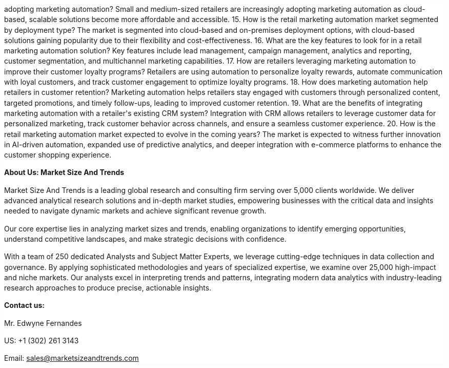 adopting marketing automation?</question> <answer>Small and medium-sized retailers are increasingly adopting marketing automation as cloud-based, scalable solutions become more affordable and accessible.</answer></FAQ><FAQ> <question>15. How is the retail marketing automation market segmented by deployment type?</question> <answer>The market is segmented into cloud-based and on-premises deployment options, with cloud-based solutions gaining popularity due to their flexibility and cost-effectiveness.</answer></FAQ><FAQ> <question>16. What are the key features to look for in a retail marketing automation solution?</question> <answer>Key features include lead management, campaign management, analytics and reporting, customer segmentation, and multichannel marketing capabilities.</answer></FAQ><FAQ> <question>17. How are retailers leveraging marketing automation to improve their customer loyalty programs?</question> <answer>Retailers are using automation to personalize loyalty rewards, automate communication with loyal customers, and track customer engagement to optimize loyalty programs.</answer></FAQ><FAQ> <question>18. How does marketing automation help retailers in customer retention?</question> <answer>Marketing automation helps retailers stay engaged with customers through personalized content, targeted promotions, and timely follow-ups, leading to improved customer retention.</answer></FAQ><FAQ> <question>19. What are the benefits of integrating marketing automation with a retailer's existing CRM system?</question> <answer>Integration with CRM allows retailers to leverage customer data for personalized marketing, track customer behavior across channels, and ensure a seamless customer experience.</answer></FAQ><FAQ> <question>20. How is the retail marketing automation market expected to evolve in the coming years?</question> <answer>The market is expected to witness further innovation in AI-driven automation, expanded use of predictive analytics, and deeper integration with e-commerce platforms to enhance the customer shopping experience.</answer></FAQ></p><p><strong>About Us:&nbsp;Market Size And Trends</strong></p><p>Market Size And Trends&nbsp;is a leading global research and consulting firm serving over 5,000 clients worldwide. We deliver advanced analytical research solutions and in-depth market studies, empowering businesses with the critical data and insights needed to navigate dynamic markets and achieve significant revenue growth.</p><p>Our core expertise lies in analyzing market sizes and trends, enabling organizations to identify emerging opportunities, understand competitive landscapes, and make strategic decisions with confidence.</p><p>With a team of 250 dedicated Analysts and Subject Matter Experts, we leverage cutting-edge techniques in data collection and governance. By applying sophisticated methodologies and years of specialized expertise, we examine over 25,000 high-impact and niche markets. Our analysts excel in interpreting trends and patterns, integrating modern data analytics with industry-leading research approaches to produce precise, actionable insights.</p><p><strong>Contact us:</strong></p><p>Mr. Edwyne Fernandes</p><p>US: +1 (302) 261 3143</p><p>Email: <a href="mailto:sales@marketsizeandtrends.com">sales@marketsizeandtrends.com</a>&nbsp;</p>
